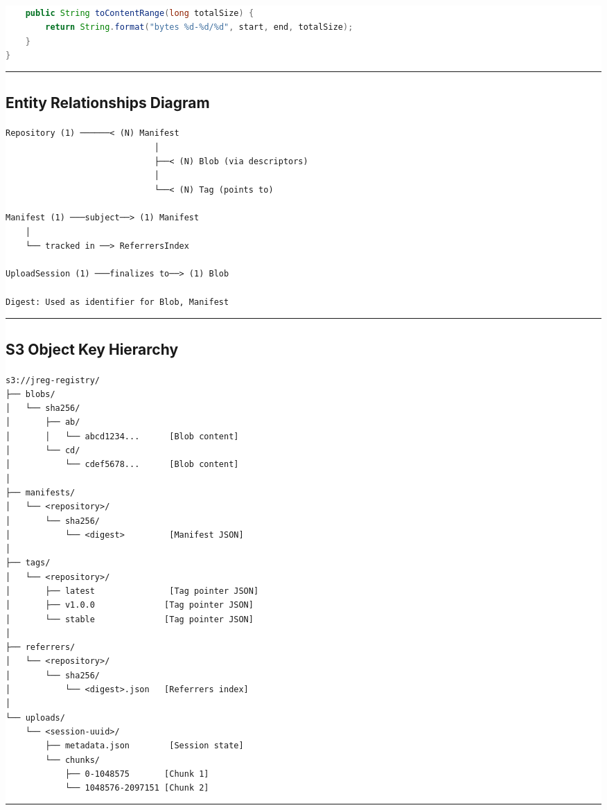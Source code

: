 ```java
    public String toContentRange(long totalSize) {
        return String.format("bytes %d-%d/%d", start, end, totalSize);
    }
}
```

---

## Entity Relationships Diagram

```
Repository (1) ──────< (N) Manifest
                              │
                              ├──< (N) Blob (via descriptors)
                              │
                              └──< (N) Tag (points to)
                              
Manifest (1) ───subject──> (1) Manifest
    │
    └── tracked in ──> ReferrersIndex

UploadSession (1) ───finalizes to──> (1) Blob

Digest: Used as identifier for Blob, Manifest
```

---

## S3 Object Key Hierarchy

```
s3://jreg-registry/
├── blobs/
│   └── sha256/
│       ├── ab/
│       │   └── abcd1234...      [Blob content]
│       └── cd/
│           └── cdef5678...      [Blob content]
│
├── manifests/
│   └── <repository>/
│       └── sha256/
│           └── <digest>         [Manifest JSON]
│
├── tags/
│   └── <repository>/
│       ├── latest               [Tag pointer JSON]
│       ├── v1.0.0              [Tag pointer JSON]
│       └── stable              [Tag pointer JSON]
│
├── referrers/
│   └── <repository>/
│       └── sha256/
│           └── <digest>.json   [Referrers index]
│
└── uploads/
    └── <session-uuid>/
        ├── metadata.json        [Session state]
        └── chunks/
            ├── 0-1048575       [Chunk 1]
            └── 1048576-2097151 [Chunk 2]
```

---